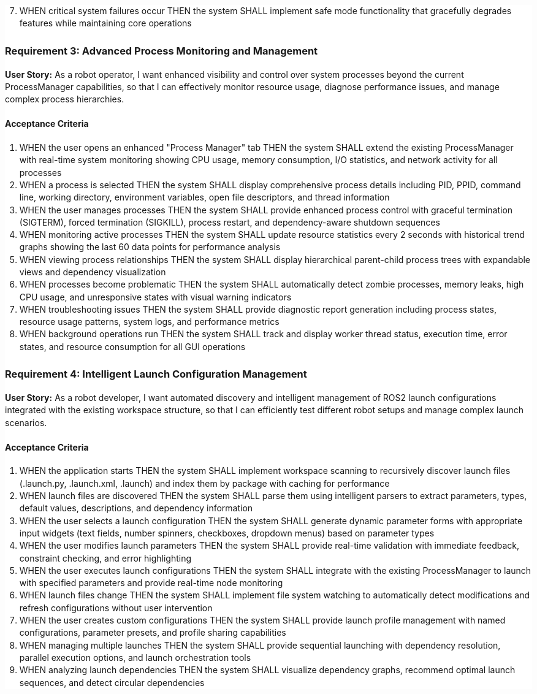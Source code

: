 7. WHEN critical system failures occur THEN the system SHALL implement safe mode functionality that gracefully degrades features while maintaining core operations

### Requirement 3: Advanced Process Monitoring and Management

**User Story:** As a robot operator, I want enhanced visibility and control over system processes beyond the current ProcessManager capabilities, so that I can effectively monitor resource usage, diagnose performance issues, and manage complex process hierarchies.

#### Acceptance Criteria

1. WHEN the user opens an enhanced "Process Manager" tab THEN the system SHALL extend the existing ProcessManager with real-time system monitoring showing CPU usage, memory consumption, I/O statistics, and network activity for all processes
2. WHEN a process is selected THEN the system SHALL display comprehensive process details including PID, PPID, command line, working directory, environment variables, open file descriptors, and thread information
3. WHEN the user manages processes THEN the system SHALL provide enhanced process control with graceful termination (SIGTERM), forced termination (SIGKILL), process restart, and dependency-aware shutdown sequences
4. WHEN monitoring active processes THEN the system SHALL update resource statistics every 2 seconds with historical trend graphs showing the last 60 data points for performance analysis
5. WHEN viewing process relationships THEN the system SHALL display hierarchical parent-child process trees with expandable views and dependency visualization
6. WHEN processes become problematic THEN the system SHALL automatically detect zombie processes, memory leaks, high CPU usage, and unresponsive states with visual warning indicators
7. WHEN troubleshooting issues THEN the system SHALL provide diagnostic report generation including process states, resource usage patterns, system logs, and performance metrics
8. WHEN background operations run THEN the system SHALL track and display worker thread status, execution time, error states, and resource consumption for all GUI operations

### Requirement 4: Intelligent Launch Configuration Management

**User Story:** As a robot developer, I want automated discovery and intelligent management of ROS2 launch configurations integrated with the existing workspace structure, so that I can efficiently test different robot setups and manage complex launch scenarios.

#### Acceptance Criteria

1. WHEN the application starts THEN the system SHALL implement workspace scanning to recursively discover launch files (.launch.py, .launch.xml, .launch) and index them by package with caching for performance
2. WHEN launch files are discovered THEN the system SHALL parse them using intelligent parsers to extract parameters, types, default values, descriptions, and dependency information
3. WHEN the user selects a launch configuration THEN the system SHALL generate dynamic parameter forms with appropriate input widgets (text fields, number spinners, checkboxes, dropdown menus) based on parameter types
4. WHEN the user modifies launch parameters THEN the system SHALL provide real-time validation with immediate feedback, constraint checking, and error highlighting
5. WHEN the user executes launch configurations THEN the system SHALL integrate with the existing ProcessManager to launch with specified parameters and provide real-time node monitoring
6. WHEN launch files change THEN the system SHALL implement file system watching to automatically detect modifications and refresh configurations without user intervention
7. WHEN the user creates custom configurations THEN the system SHALL provide launch profile management with named configurations, parameter presets, and profile sharing capabilities
8. WHEN managing multiple launches THEN the system SHALL provide sequential launching with dependency resolution, parallel execution options, and launch orchestration tools
9. WHEN analyzing launch dependencies THEN the system SHALL visualize dependency graphs, recommend optimal launch sequences, and detect circular dependencies
